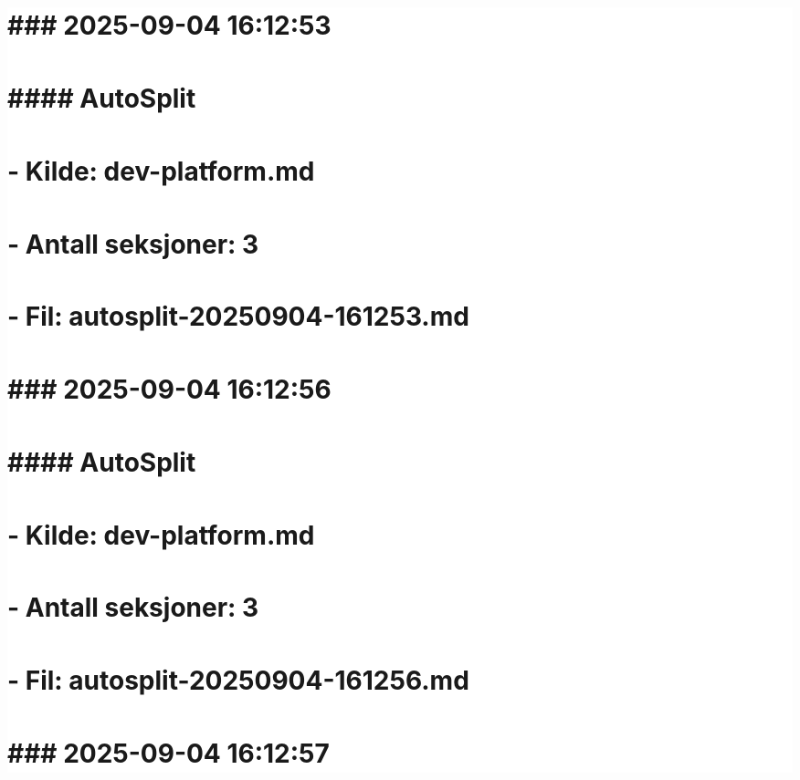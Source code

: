 #

#

#

#

# \### 2025-09-04 16:12:53

# \#### AutoSplit

# \- Kilde: dev-platform.md

# \- Antall seksjoner: 3

# \- Fil: autosplit-20250904-161253.md

#

#

#

#

# \### 2025-09-04 16:12:56

# \#### AutoSplit

# \- Kilde: dev-platform.md

# \- Antall seksjoner: 3

# \- Fil: autosplit-20250904-161256.md

#

#

#

#

# \### 2025-09-04 16:12:57

